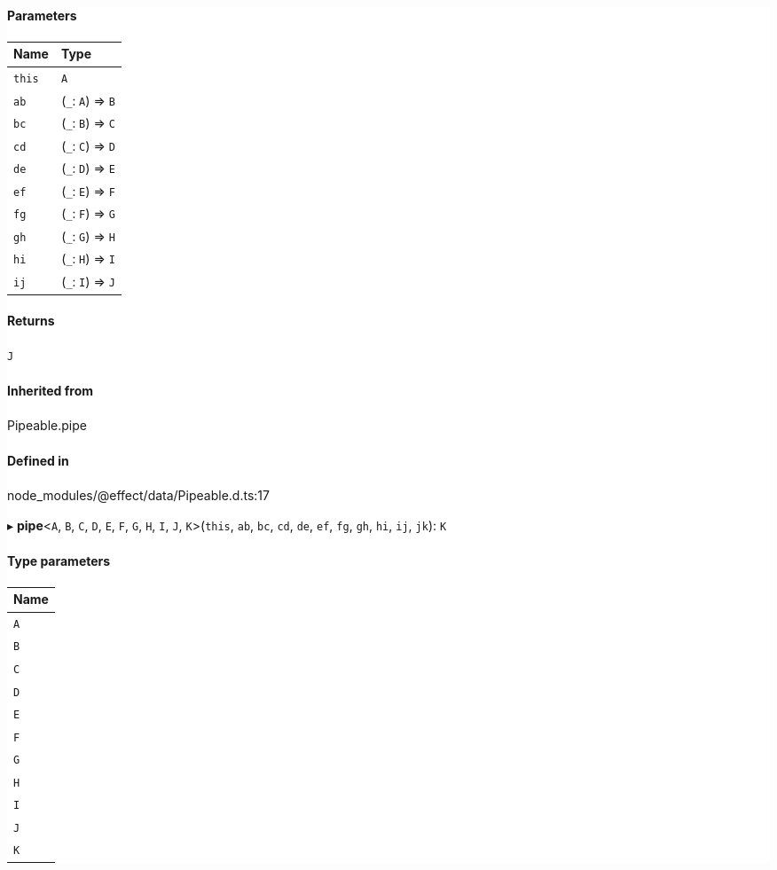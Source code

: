 #### Parameters

| Name | Type |
| :------ | :------ |
| `this` | `A` |
| `ab` | (`_`: `A`) => `B` |
| `bc` | (`_`: `B`) => `C` |
| `cd` | (`_`: `C`) => `D` |
| `de` | (`_`: `D`) => `E` |
| `ef` | (`_`: `E`) => `F` |
| `fg` | (`_`: `F`) => `G` |
| `gh` | (`_`: `G`) => `H` |
| `hi` | (`_`: `H`) => `I` |
| `ij` | (`_`: `I`) => `J` |

#### Returns

`J`

#### Inherited from

Pipeable.pipe

#### Defined in

node_modules/@effect/data/Pipeable.d.ts:17

▸ **pipe**<`A`, `B`, `C`, `D`, `E`, `F`, `G`, `H`, `I`, `J`, `K`\>(`this`, `ab`, `bc`, `cd`, `de`, `ef`, `fg`, `gh`, `hi`, `ij`, `jk`): `K`

#### Type parameters

| Name |
| :------ |
| `A` |
| `B` |
| `C` |
| `D` |
| `E` |
| `F` |
| `G` |
| `H` |
| `I` |
| `J` |
| `K` |
